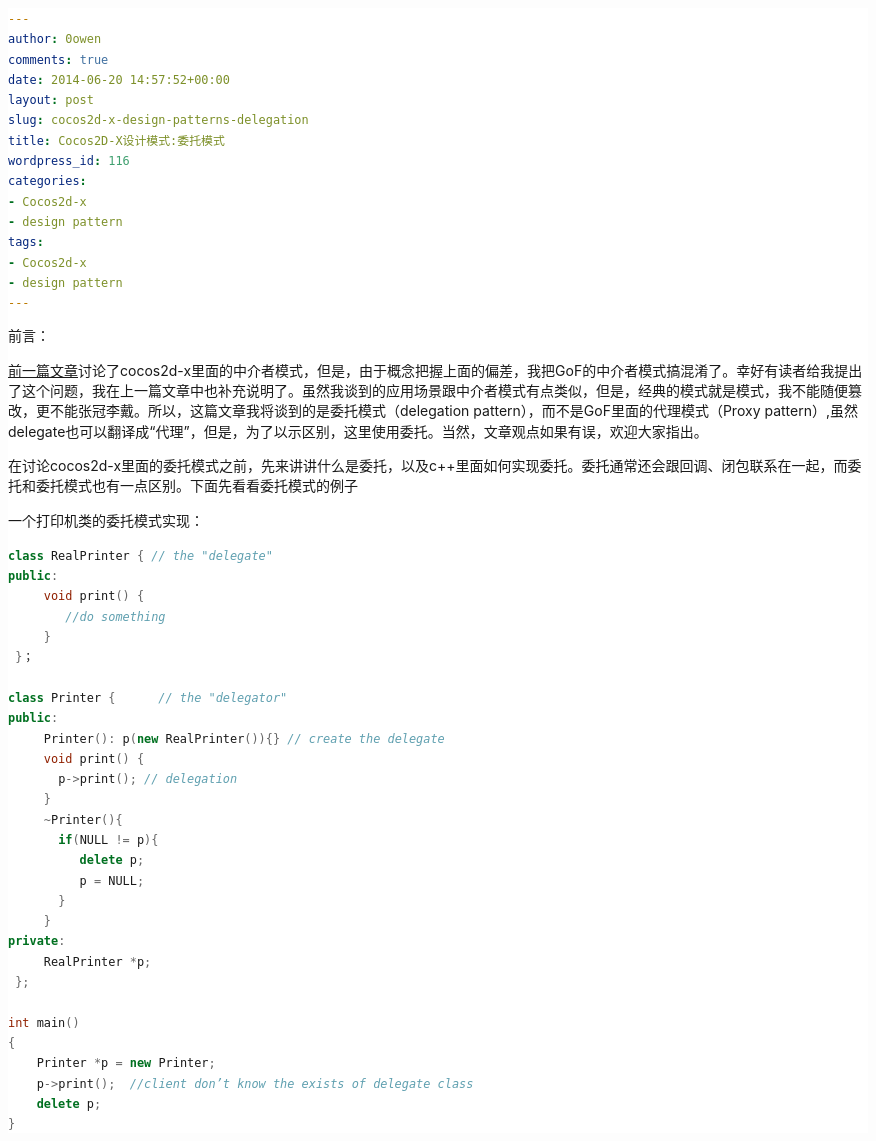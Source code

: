 ```yaml
---
author: 0owen
comments: true
date: 2014-06-20 14:57:52+00:00
layout: post
slug: cocos2d-x-design-patterns-delegation
title: Cocos2D-X设计模式:委托模式
wordpress_id: 116
categories:
- Cocos2d-x
- design pattern
tags:
- Cocos2d-x
- design pattern
---
```


 


前言：

[前一篇文章](http://zilongshanren.com/blog/2014-06-20-cocos2d-x-design-pattern-mediator.html)讨论了cocos2d-x里面的中介者模式，但是，由于概念把握上面的偏差，我把GoF的中介者模式搞混淆了。幸好有读者给我提出了这个问题，我在上一篇文章中也补充说明了。虽然我谈到的应用场景跟中介者模式有点类似，但是，经典的模式就是模式，我不能随便篡改，更不能张冠李戴。所以，这篇文章我将谈到的是委托模式（delegation pattern），而不是GoF里面的代理模式（Proxy pattern）,虽然delegate也可以翻译成“代理”，但是，为了以示区别，这里使用委托。当然，文章观点如果有误，欢迎大家指出。



在讨论cocos2d-x里面的委托模式之前，先来讲讲什么是委托，以及c++里面如何实现委托。委托通常还会跟回调、闭包联系在一起，而委托和委托模式也有一点区别。下面先看看委托模式的例子

一个打印机类的委托模式实现：

```cpp
class RealPrinter { // the "delegate"
public:
     void print() {
        //do something
     }
 }；

class Printer {      // the "delegator"
public:
     Printer(): p(new RealPrinter()){} // create the delegate
     void print() {
       p->print(); // delegation
     }
     ~Printer(){
       if(NULL != p){
          delete p;
          p = NULL;
       }
     }
private:
     RealPrinter *p;
 };

int main()
{
    Printer *p = new Printer;
    p->print();  //client don’t know the exists of delegate class
    delete p;
}
```
